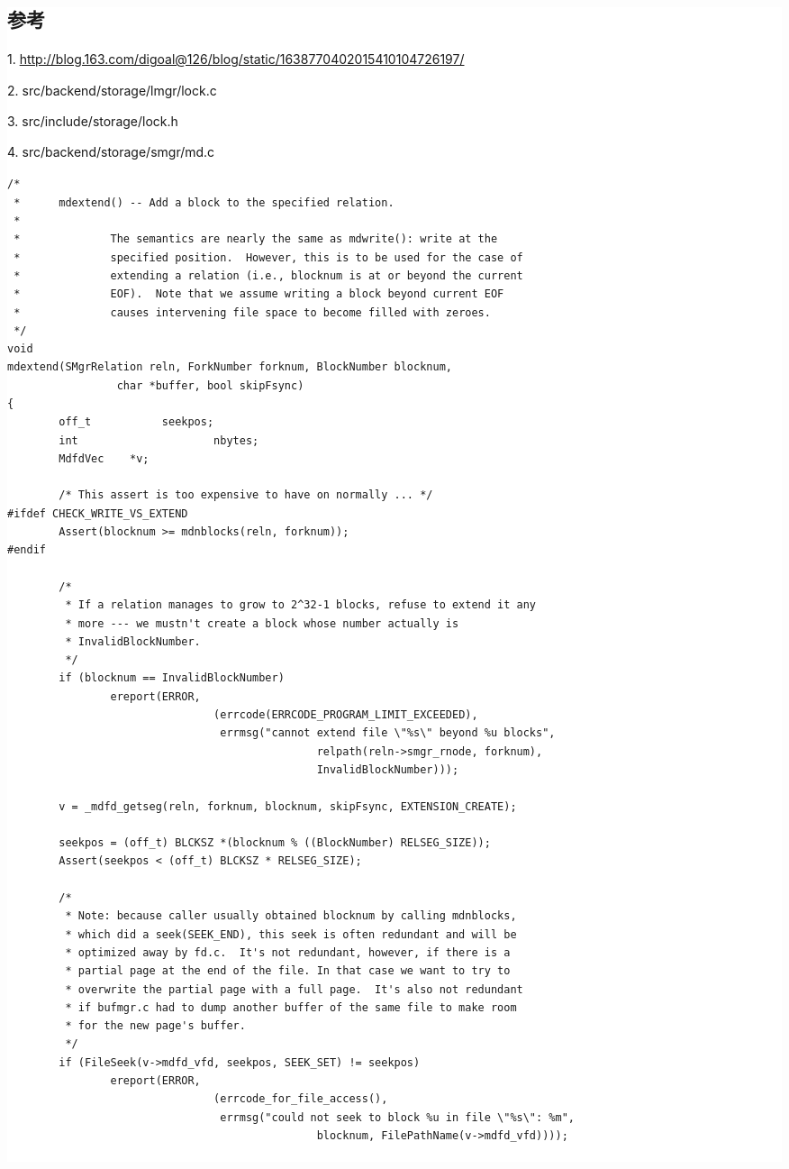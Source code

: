 ## 参考  
1\. http://blog.163.com/digoal@126/blog/static/1638770402015410104726197/  
  
2\. src/backend/storage/lmgr/lock.c  
  
3\. src/include/storage/lock.h  
  
4\. src/backend/storage/smgr/md.c  
  
```  
/*  
 *      mdextend() -- Add a block to the specified relation.  
 *  
 *              The semantics are nearly the same as mdwrite(): write at the  
 *              specified position.  However, this is to be used for the case of  
 *              extending a relation (i.e., blocknum is at or beyond the current  
 *              EOF).  Note that we assume writing a block beyond current EOF  
 *              causes intervening file space to become filled with zeroes.  
 */  
void  
mdextend(SMgrRelation reln, ForkNumber forknum, BlockNumber blocknum,  
                 char *buffer, bool skipFsync)  
{  
        off_t           seekpos;  
        int                     nbytes;  
        MdfdVec    *v;  
  
        /* This assert is too expensive to have on normally ... */  
#ifdef CHECK_WRITE_VS_EXTEND  
        Assert(blocknum >= mdnblocks(reln, forknum));  
#endif  
  
        /*  
         * If a relation manages to grow to 2^32-1 blocks, refuse to extend it any  
         * more --- we mustn't create a block whose number actually is  
         * InvalidBlockNumber.  
         */  
        if (blocknum == InvalidBlockNumber)  
                ereport(ERROR,  
                                (errcode(ERRCODE_PROGRAM_LIMIT_EXCEEDED),  
                                 errmsg("cannot extend file \"%s\" beyond %u blocks",  
                                                relpath(reln->smgr_rnode, forknum),  
                                                InvalidBlockNumber)));  
  
        v = _mdfd_getseg(reln, forknum, blocknum, skipFsync, EXTENSION_CREATE);  
  
        seekpos = (off_t) BLCKSZ *(blocknum % ((BlockNumber) RELSEG_SIZE));  
        Assert(seekpos < (off_t) BLCKSZ * RELSEG_SIZE);  
  
        /*  
         * Note: because caller usually obtained blocknum by calling mdnblocks,  
         * which did a seek(SEEK_END), this seek is often redundant and will be  
         * optimized away by fd.c.  It's not redundant, however, if there is a  
         * partial page at the end of the file. In that case we want to try to  
         * overwrite the partial page with a full page.  It's also not redundant  
         * if bufmgr.c had to dump another buffer of the same file to make room  
         * for the new page's buffer.  
         */  
        if (FileSeek(v->mdfd_vfd, seekpos, SEEK_SET) != seekpos)  
                ereport(ERROR,  
                                (errcode_for_file_access(),  
                                 errmsg("could not seek to block %u in file \"%s\": %m",  
                                                blocknum, FilePathName(v->mdfd_vfd))));  
  
```
